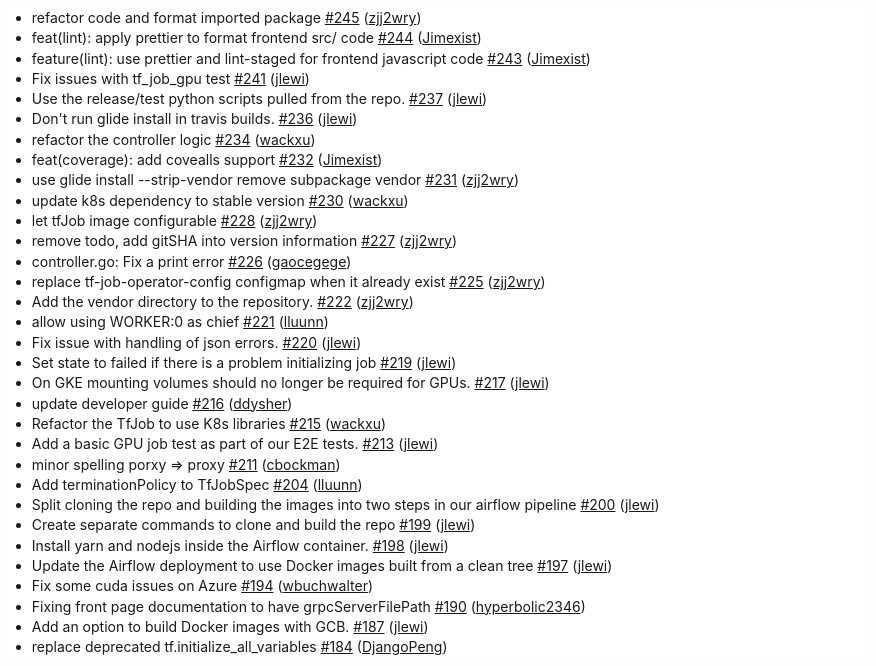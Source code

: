 - refactor code and format imported package [\#245](https://github.com/kubeflow/tf-operator/pull/245) ([zjj2wry](https://github.com/zjj2wry))
- feat\(lint\): apply prettier to format frontend src/ code [\#244](https://github.com/kubeflow/tf-operator/pull/244) ([Jimexist](https://github.com/Jimexist))
- feature\(lint\): use prettier and lint-staged for frontend javascript code [\#243](https://github.com/kubeflow/tf-operator/pull/243) ([Jimexist](https://github.com/Jimexist))
- Fix issues with tf\_job\_gpu test [\#241](https://github.com/kubeflow/tf-operator/pull/241) ([jlewi](https://github.com/jlewi))
- Use the release/test python scripts pulled from the repo. [\#237](https://github.com/kubeflow/tf-operator/pull/237) ([jlewi](https://github.com/jlewi))
- Don't run glide install in travis builds. [\#236](https://github.com/kubeflow/tf-operator/pull/236) ([jlewi](https://github.com/jlewi))
- refactor the controller logic [\#234](https://github.com/kubeflow/tf-operator/pull/234) ([wackxu](https://github.com/wackxu))
- feat\(coverage\): add covealls support [\#232](https://github.com/kubeflow/tf-operator/pull/232) ([Jimexist](https://github.com/Jimexist))
- use glide install --strip-vendor remove subpackage vendor [\#231](https://github.com/kubeflow/tf-operator/pull/231) ([zjj2wry](https://github.com/zjj2wry))
-  update k8s dependency to stable version [\#230](https://github.com/kubeflow/tf-operator/pull/230) ([wackxu](https://github.com/wackxu))
- let tfJob image configurable [\#228](https://github.com/kubeflow/tf-operator/pull/228) ([zjj2wry](https://github.com/zjj2wry))
- remove todo, add gitSHA into version information [\#227](https://github.com/kubeflow/tf-operator/pull/227) ([zjj2wry](https://github.com/zjj2wry))
- controller.go: Fix a print error [\#226](https://github.com/kubeflow/tf-operator/pull/226) ([gaocegege](https://github.com/gaocegege))
- replace tf-job-operator-config configmap when it already exist [\#225](https://github.com/kubeflow/tf-operator/pull/225) ([zjj2wry](https://github.com/zjj2wry))
- Add the vendor directory to the repository. [\#222](https://github.com/kubeflow/tf-operator/pull/222) ([zjj2wry](https://github.com/zjj2wry))
- allow using WORKER:0 as chief [\#221](https://github.com/kubeflow/tf-operator/pull/221) ([lluunn](https://github.com/lluunn))
- Fix issue with handling of json errors. [\#220](https://github.com/kubeflow/tf-operator/pull/220) ([jlewi](https://github.com/jlewi))
- Set state to failed if there is a problem initializing job [\#219](https://github.com/kubeflow/tf-operator/pull/219) ([jlewi](https://github.com/jlewi))
- On GKE mounting volumes should no longer be required for GPUs. [\#217](https://github.com/kubeflow/tf-operator/pull/217) ([jlewi](https://github.com/jlewi))
- update developer guide [\#216](https://github.com/kubeflow/tf-operator/pull/216) ([ddysher](https://github.com/ddysher))
- Refactor the TfJob to use K8s libraries  [\#215](https://github.com/kubeflow/tf-operator/pull/215) ([wackxu](https://github.com/wackxu))
- Add a basic GPU job test as part of our E2E tests. [\#213](https://github.com/kubeflow/tf-operator/pull/213) ([jlewi](https://github.com/jlewi))
- minor spelling porxy =\> proxy [\#211](https://github.com/kubeflow/tf-operator/pull/211) ([cbockman](https://github.com/cbockman))
- Add terminationPolicy to TfJobSpec [\#204](https://github.com/kubeflow/tf-operator/pull/204) ([lluunn](https://github.com/lluunn))
- Split cloning the repo and building the images into two steps in our airflow pipeline [\#200](https://github.com/kubeflow/tf-operator/pull/200) ([jlewi](https://github.com/jlewi))
- Create separate commands to clone and build the repo [\#199](https://github.com/kubeflow/tf-operator/pull/199) ([jlewi](https://github.com/jlewi))
- Install yarn and nodejs inside the Airflow container. [\#198](https://github.com/kubeflow/tf-operator/pull/198) ([jlewi](https://github.com/jlewi))
- Update the Airflow deployment to use Docker images built from a clean tree [\#197](https://github.com/kubeflow/tf-operator/pull/197) ([jlewi](https://github.com/jlewi))
- Fix some cuda issues on Azure [\#194](https://github.com/kubeflow/tf-operator/pull/194) ([wbuchwalter](https://github.com/wbuchwalter))
- Fixing front page documentation to have grpcServerFilePath [\#190](https://github.com/kubeflow/tf-operator/pull/190) ([hyperbolic2346](https://github.com/hyperbolic2346))
- Add an option to build Docker images with GCB. [\#187](https://github.com/kubeflow/tf-operator/pull/187) ([jlewi](https://github.com/jlewi))
- replace deprecated tf.initialize\_all\_variables [\#184](https://github.com/kubeflow/tf-operator/pull/184) ([DjangoPeng](https://github.com/DjangoPeng))